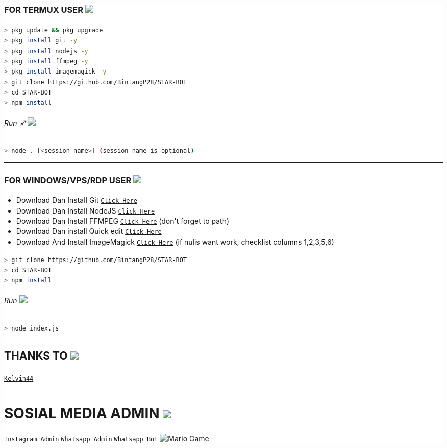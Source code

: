 ### FOR TERMUX USER <img src="https://github.com/TheDudeThatCode/TheDudeThatCode/blob/master/Assets/Mario_Hello_Big.gif" width="29px">

```bash
> pkg update && pkg upgrade
> pkg install git -y
> pkg install nodejs -y
> pkg install ffmpeg -y
> pkg install imagemagick -y
> git clone https://github.com/BintangP28/STAR-BOT
> cd STAR-BOT
> npm install
```
###### Run ♐ <img src="https://github.com/TheDudeThatCode/TheDudeThatCode/blob/master/Assets/Earth.gif" width="29px">

```bash
> node . [<session name>] (session name is optional)
```

---------

### FOR WINDOWS/VPS/RDP USER  <img src="https://github.com/TheDudeThatCode/TheDudeThatCode/blob/master/Assets/hmm.gif" width="29px">

* Download Dan Install Git [`Click Here`](https://git-scm.com/downloads) <br>
* Download Dan Install NodeJS [`Click Here`](https://nodejs.org/en/download) <br>
* Download Dan Install FFMPEG [`Click Here`](https://ffmpeg.org/download.html) (don't forget to path) 
* Download Dan install Quick edit [`Click Here`](https://play.google.com/store/apps/details?id=com.rhmsoft.edit)
* Download And Install ImageMagick [`Click Here`](https://imagemagick.org/script/download.php) (if nulis want work,  checklist columns 1,2,3,5,6) 
```bash
> git clone https://github.com/BintangP28/STAR-BOT
> cd STAR-BOT
> npm install
```
###### Run <img src="https://github.com/TheDudeThatCode/TheDudeThatCode/blob/master/Assets/Earth.gif" width="29px">

```bash
> node index.js
```

## THANKS TO <img src="https://github.com/TheDudeThatCode/TheDudeThatCode/blob/master/Assets/Handshake.gif" width="60px">
[`Kelvin44`](https://github.com/Kelvin44)

# SOSIAL MEDIA ADMIN <img src="https://github.com/TheDudeThatCode/TheDudeThatCode/blob/master/Assets/powerup.gif" width="29px">

[`Instagram Admin`](https://Instagram.com/bintangp_28) 
[`Whatsapp Admin`](https://wa.me/6283813304760)
[`Whatsapp Bot`](https://wa.me/6285929922766)
<img src="https://github.com/TheDudeThatCode/TheDudeThatCode/blob/master/Assets/Mario_Gameplay.gif" alt="Mario Game" width="600" />
